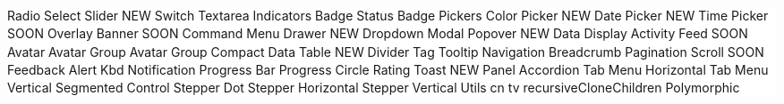 Radio
Select
Slider
NEW
Switch
Textarea
Indicators
Badge
Status Badge
Pickers
Color Picker
NEW
Date Picker
NEW
Time Picker
SOON
Overlay
Banner
SOON
Command Menu
Drawer
NEW
Dropdown
Modal
Popover
NEW
Data Display
Activity Feed
SOON
Avatar
Avatar Group
Avatar Group Compact
Data Table
NEW
Divider
Tag
Tooltip
Navigation
Breadcrumb
Pagination
Scroll
SOON
Feedback
Alert
Kbd
Notification
Progress Bar
Progress Circle
Rating
Toast
NEW
Panel
Accordion
Tab Menu Horizontal
Tab Menu Vertical
Segmented Control
Stepper Dot
Stepper Horizontal
Stepper Vertical
Utils
cn
tv
recursiveCloneChildren
Polymorphic